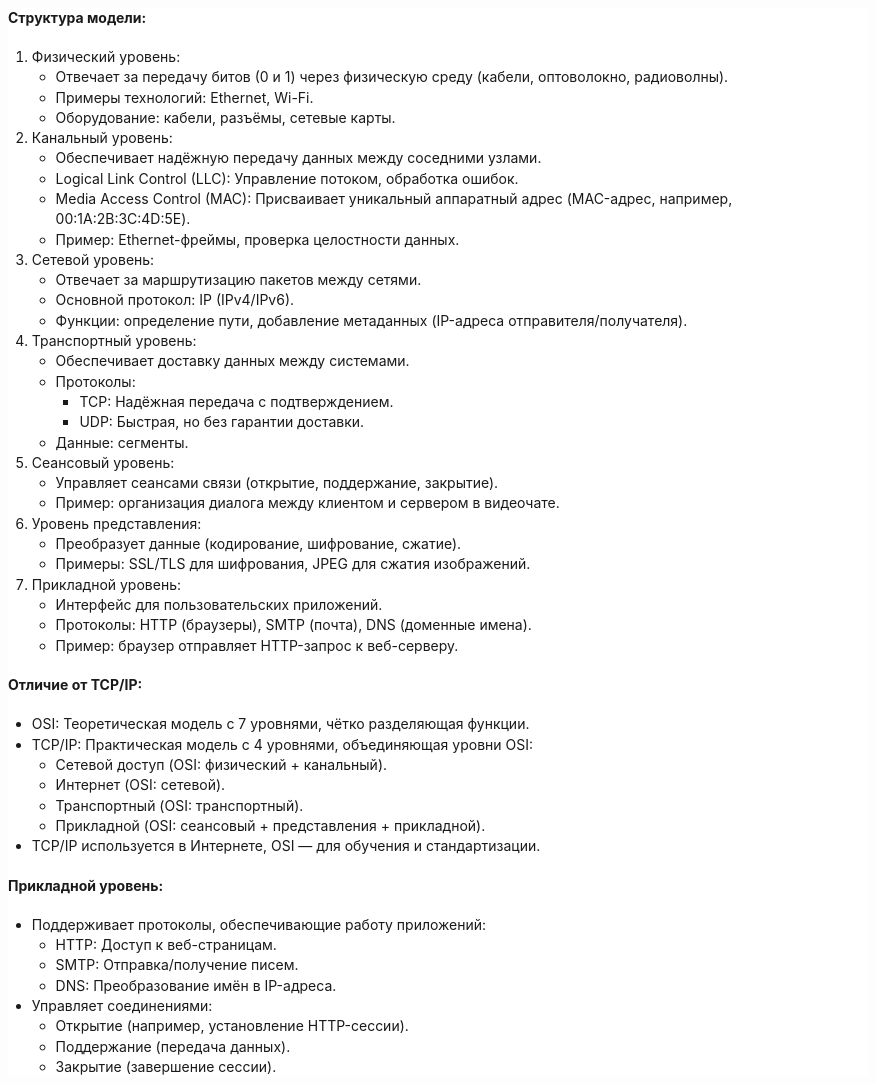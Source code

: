 #### Структура модели:
1. Физический уровень:
   - Отвечает за передачу битов (0 и 1) через физическую среду (кабели, оптоволокно, радиоволны).
   - Примеры технологий: Ethernet, Wi-Fi.
   - Оборудование: кабели, разъёмы, сетевые карты.
2. Канальный уровень:
   - Обеспечивает надёжную передачу данных между соседними узлами.
   - Logical Link Control (LLC): Управление потоком, обработка ошибок.
   - Media Access Control (MAC): Присваивает уникальный аппаратный адрес (MAC-адрес, например, 00:1A:2B:3C:4D:5E).
   - Пример: Ethernet-фреймы, проверка целостности данных.
3. Сетевой уровень:
   - Отвечает за маршрутизацию пакетов между сетями.
   - Основной протокол: IP (IPv4/IPv6).
   - Функции: определение пути, добавление метаданных (IP-адреса отправителя/получателя).
4. Транспортный уровень:
   - Обеспечивает доставку данных между системами.
   - Протоколы:
     - TCP: Надёжная передача с подтверждением.
     - UDP: Быстрая, но без гарантии доставки.
   - Данные: сегменты.
5. Сеансовый уровень:
   - Управляет сеансами связи (открытие, поддержание, закрытие).
   - Пример: организация диалога между клиентом и сервером в видеочате.
6. Уровень представления:
   - Преобразует данные (кодирование, шифрование, сжатие).
   - Примеры: SSL/TLS для шифрования, JPEG для сжатия изображений.
7. Прикладной уровень:
   - Интерфейс для пользовательских приложений.
   - Протоколы: HTTP (браузеры), SMTP (почта), DNS (доменные имена).
   - Пример: браузер отправляет HTTP-запрос к веб-серверу.

#### Отличие от TCP/IP:
- OSI: Теоретическая модель с 7 уровнями, чётко разделяющая функции.
- TCP/IP: Практическая модель с 4 уровнями, объединяющая уровни OSI:
  - Сетевой доступ (OSI: физический + канальный).
  - Интернет (OSI: сетевой).
  - Транспортный (OSI: транспортный).
  - Прикладной (OSI: сеансовый + представления + прикладной).
- TCP/IP используется в Интернете, OSI — для обучения и стандартизации.

#### Прикладной уровень:
- Поддерживает протоколы, обеспечивающие работу приложений:
  - HTTP: Доступ к веб-страницам.
  - SMTP: Отправка/получение писем.
  - DNS: Преобразование имён в IP-адреса.
- Управляет соединениями:
  - Открытие (например, установление HTTP-сессии).
  - Поддержание (передача данных).
  - Закрытие (завершение сессии).

